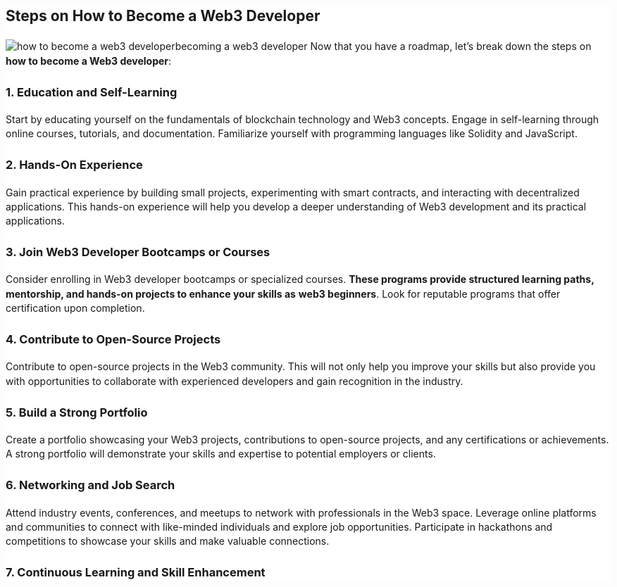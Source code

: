 Steps on How to Become a Web3 Developer
---------------------------------------


![how to become a web3 developerbecoming a web3 developer](https://metana.io/wp-content/uploads/2023/10/Moving-forward-cuate-1-1024x1024.png)
Now that you have a roadmap, let’s break down the steps on **how to become a Web3 developer**:


### 1. Education and Self-Learning


Start by educating yourself on the fundamentals of blockchain technology and Web3 concepts. Engage in self-learning through online courses, tutorials, and documentation. Familiarize yourself with programming languages like Solidity and JavaScript.


### 2. Hands-On Experience


Gain practical experience by building small projects, experimenting with smart contracts, and interacting with decentralized applications. This hands-on experience will help you develop a deeper understanding of Web3 development and its practical applications.


### 3. Join Web3 Developer Bootcamps or Courses


Consider enrolling in Web3 developer bootcamps or specialized courses. **These programs provide structured learning paths, mentorship, and hands-on projects to enhance your skills as** **web3 beginners**. Look for reputable programs that offer certification upon completion.


### 4. Contribute to Open-Source Projects


Contribute to open-source projects in the Web3 community. This will not only help you improve your skills but also provide you with opportunities to collaborate with experienced developers and gain recognition in the industry.


### 5. Build a Strong Portfolio


Create a portfolio showcasing your Web3 projects, contributions to open-source projects, and any certifications or achievements. A strong portfolio will demonstrate your skills and expertise to potential employers or clients.


### 6. Networking and Job Search


Attend industry events, conferences, and meetups to network with professionals in the Web3 space. Leverage online platforms and communities to connect with like-minded individuals and explore job opportunities. Participate in hackathons and competitions to showcase your skills and make valuable connections.


### 7. Continuous Learning and Skill Enhancement
